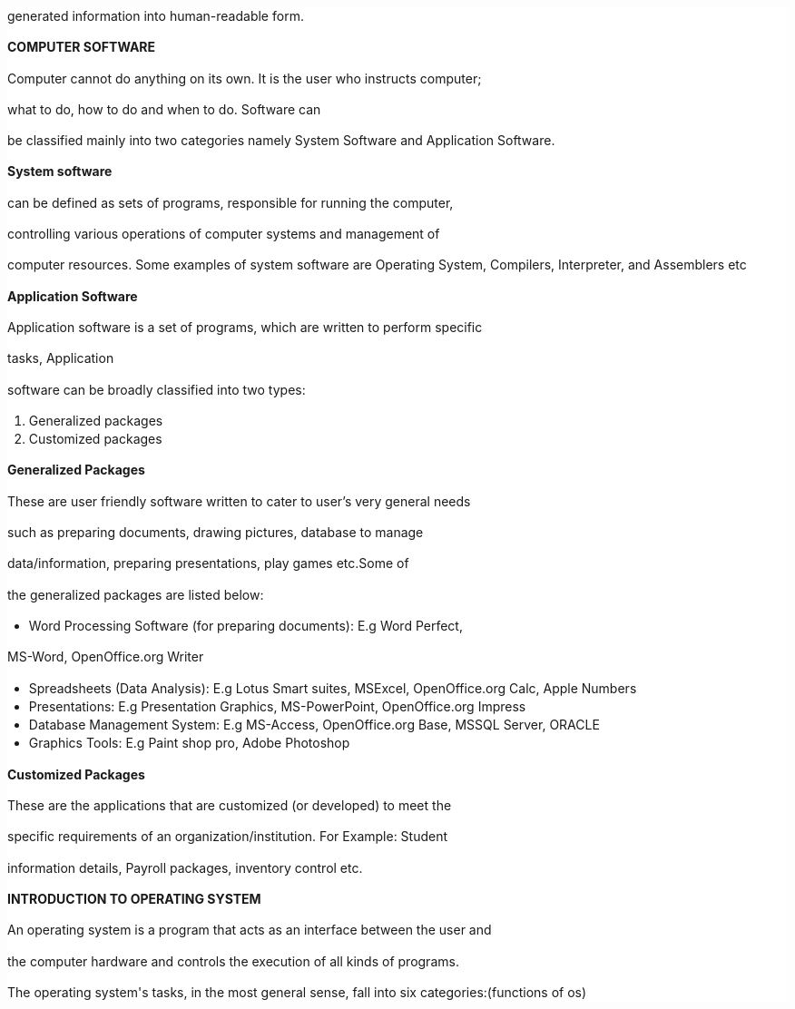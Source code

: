 generated information into human-readable form. 

**COMPUTER SOFTWARE** 

Computer cannot do anything on its own. It is the user who instructs computer; 

what to do, how to do and when to do. Software can 

be classified mainly into two categories namely System Software and Application Software. 

**System software** 

can be defined as sets of programs, responsible for running the computer, 

controlling various operations of computer systems and management of 

computer resources. Some examples of system software are Operating System, Compilers, Interpreter, and Assemblers etc 

**Application Software** 

Application software is a set of programs, which are written to perform specific 

tasks, Application 

software can be broadly classified into two types: 

1) Generalized packages 
1) Customized packages 

**Generalized Packages** 

These are user friendly software written to cater to user’s very general needs 

such as preparing documents, drawing pictures, database to manage 

data/information, preparing presentations, play games etc.Some of 

the generalized packages are listed below: 

- Word Processing Software (for preparing documents): E.g Word Perfect, 

MS-Word, OpenOffice.org Writer 

- Spreadsheets (Data Analysis): E.g Lotus Smart suites, MSExcel, OpenOffice.org Calc, Apple Numbers 
- Presentations: E.g Presentation Graphics, MS-PowerPoint, OpenOffice.org Impress 
- Database Management System: E.g MS-Access, OpenOffice.org Base, MSSQL Server, ORACLE 
- Graphics Tools: E.g Paint shop pro, Adobe Photoshop 

**Customized Packages** 

These are the applications that are customized (or developed) to meet the 

specific requirements of an organization/institution. For Example: Student 

information details, Payroll packages, inventory control etc. 

**INTRODUCTION TO OPERATING SYSTEM** 

An operating system is a program that acts as an interface between the user and 

the computer hardware and controls the execution of all kinds of programs. 

The operating system's tasks, in the most general sense, fall into six categories:(functions of os) 
